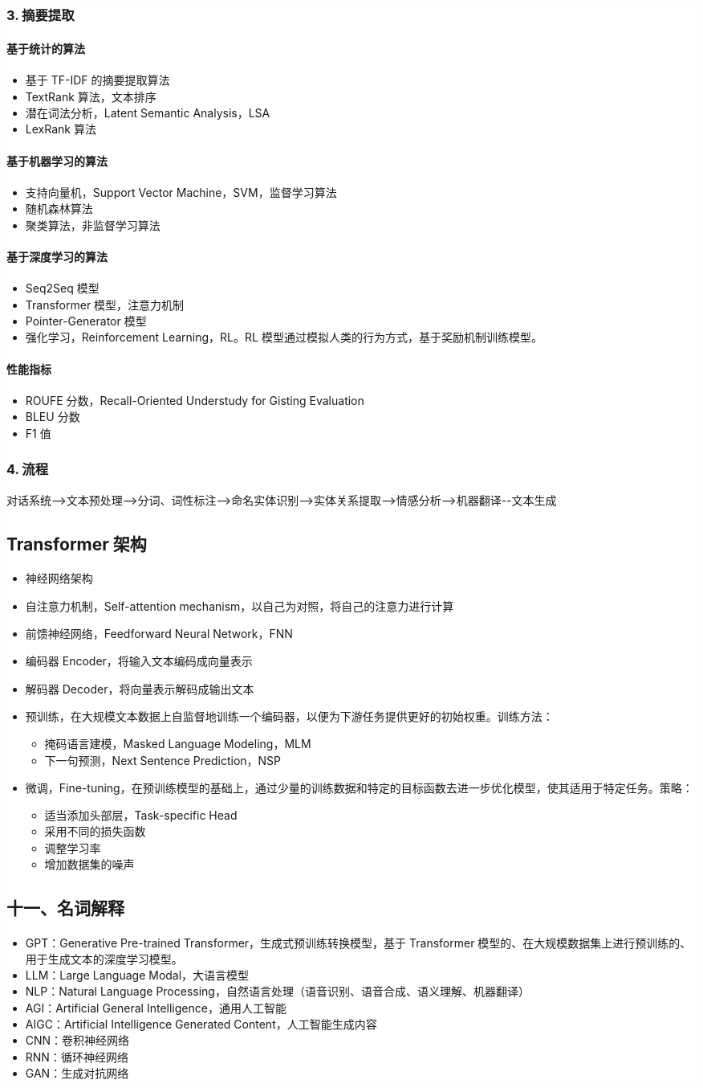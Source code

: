 ### 3. 摘要提取

#### 基于统计的算法

- 基于 TF-IDF 的摘要提取算法
- TextRank 算法，文本排序
- 潜在词法分析，Latent Semantic Analysis，LSA
- LexRank 算法

#### 基于机器学习的算法

- 支持向量机，Support Vector Machine，SVM，监督学习算法
- 随机森林算法
- 聚类算法，非监督学习算法

#### 基于深度学习的算法

- Seq2Seq 模型
- Transformer 模型，注意力机制
- Pointer-Generator 模型
- 强化学习，Reinforcement Learning，RL。RL 模型通过模拟人类的行为方式，基于奖励机制训练模型。

#### 性能指标

- ROUFE 分数，Recall-Oriented Understudy for Gisting Evaluation
- BLEU 分数
- F1 值

### 4. 流程

对话系统-->文本预处理-->分词、词性标注-->命名实体识别-->实体关系提取-->情感分析-->机器翻译--文本生成

## Transformer 架构

- 神经网络架构
- 自注意力机制，Self-attention mechanism，以自己为对照，将自己的注意力进行计算
- 前馈神经网络，Feedforward Neural Network，FNN
- 编码器 Encoder，将输入文本编码成向量表示
- 解码器 Decoder，将向量表示解码成输出文本
- 预训练，在大规模文本数据上自监督地训练一个编码器，以便为下游任务提供更好的初始权重。训练方法：
  - 掩码语言建模，Masked Language Modeling，MLM
  - 下一句预测，Next Sentence Prediction，NSP
- 微调，Fine-tuning，在预训练模型的基础上，通过少量的训练数据和特定的目标函数去进一步优化模型，使其适用于特定任务。策略：

  - 适当添加头部层，Task-specific Head
  - 采用不同的损失函数
  - 调整学习率
  - 增加数据集的噪声

## 十一、名词解释

- GPT：Generative Pre-trained Transformer，生成式预训练转换模型，基于 Transformer 模型的、在大规模数据集上进行预训练的、用于生成文本的深度学习模型。
- LLM：Large Language Modal，大语言模型
- NLP：Natural Language Processing，自然语言处理（语音识别、语音合成、语义理解、机器翻译）
- AGI：Artificial General Intelligence，通用人工智能
- AIGC：Artificial Intelligence Generated Content，人工智能生成内容
- CNN：卷积神经网络
- RNN：循环神经网络
- GAN：生成对抗网络
